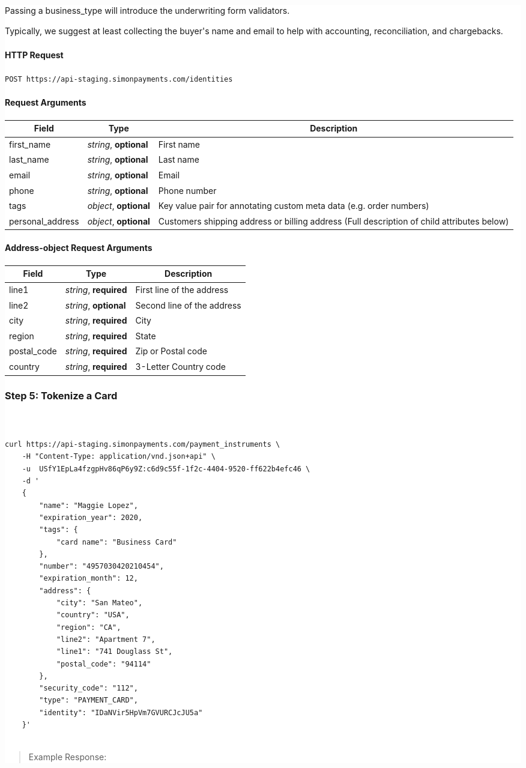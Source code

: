 <aside class="warning">
Passing a business_type will introduce the underwriting form validators.
</aside>

Typically, we suggest at least collecting the buyer's name and email to help
with accounting, reconciliation, and chargebacks.

#### HTTP Request

`POST https://api-staging.simonpayments.com/identities`

#### Request Arguments

Field | Type | Description
----- | ---- | -----------
first_name | *string*, **optional** | First name
last_name | *string*, **optional** | Last name
email | *string*, **optional** | Email
phone | *string*, **optional** | Phone number
tags | *object*, **optional** | Key value pair for annotating custom meta data (e.g. order numbers)
personal_address | *object*, **optional** | Customers shipping address or billing address (Full description of child attributes below)

#### Address-object Request Arguments

Field | Type | Description
----- | ---- | -----------
line1 | *string*, **required** | First line of the address
line2 | *string*, **optional** | Second line of the address
city | *string*, **required** | City
region | *string*, **required** | State
postal_code | *string*, **required** | Zip or Postal code
country | *string*, **required** | 3-Letter Country code

### Step 5: Tokenize a Card
```shell


curl https://api-staging.simonpayments.com/payment_instruments \
    -H "Content-Type: application/vnd.json+api" \
    -u  USfY1EpLa4fzgpHv86qP6y9Z:c6d9c55f-1f2c-4404-9520-ff622b4efc46 \
    -d '
	{
	    "name": "Maggie Lopez", 
	    "expiration_year": 2020, 
	    "tags": {
	        "card name": "Business Card"
	    }, 
	    "number": "4957030420210454", 
	    "expiration_month": 12, 
	    "address": {
	        "city": "San Mateo", 
	        "country": "USA", 
	        "region": "CA", 
	        "line2": "Apartment 7", 
	        "line1": "741 Douglass St", 
	        "postal_code": "94114"
	    }, 
	    "security_code": "112", 
	    "type": "PAYMENT_CARD", 
	    "identity": "IDaNVir5HpVm7GVURCJcJU5a"
	}'


```
> Example Response: